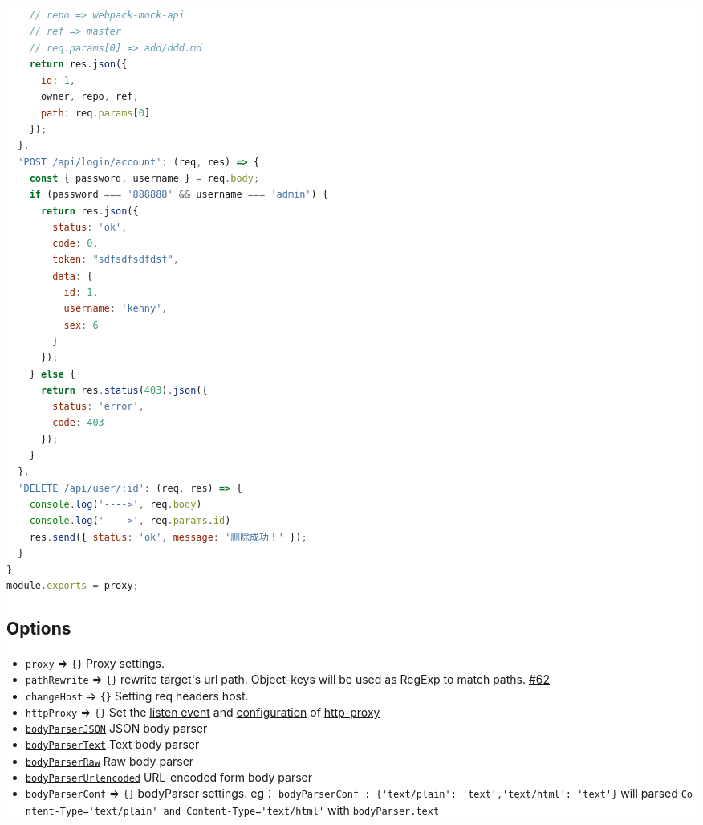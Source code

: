 ```js
    // repo => webpack-mock-api
    // ref => master
    // req.params[0] => add/ddd.md
    return res.json({
      id: 1,
      owner, repo, ref,
      path: req.params[0]
    });
  },
  'POST /api/login/account': (req, res) => {
    const { password, username } = req.body;
    if (password === '888888' && username === 'admin') {
      return res.json({
        status: 'ok',
        code: 0,
        token: "sdfsdfsdfdsf",
        data: {
          id: 1,
          username: 'kenny',
          sex: 6
        }
      });
    } else {
      return res.status(403).json({
        status: 'error',
        code: 403
      });
    }
  },
  'DELETE /api/user/:id': (req, res) => {
    console.log('---->', req.body)
    console.log('---->', req.params.id)
    res.send({ status: 'ok', message: '删除成功！' });
  }
}
module.exports = proxy;
```

## Options 

- `proxy` => `{}` Proxy settings.
- `pathRewrite` => `{}` rewrite target's url path. Object-keys will be used as RegExp to match paths. [#62](https://github.com/jaywcjlove/mocker-api/issues/62)
- `changeHost` => `{}` Setting req headers host.
- `httpProxy` => `{}` Set the [listen event](https://github.com/nodejitsu/node-http-proxy#listening-for-proxy-events) and [configuration](https://github.com/nodejitsu/node-http-proxy#options) of [http-proxy](https://github.com/nodejitsu/node-http-proxy)    
- [`bodyParserJSON`](https://github.com/expressjs/body-parser/tree/56a2b73c26b2238bc3050ad90af9ab9c62f4eb97#bodyparserjsonoptions) JSON body parser
- [`bodyParserText`](https://github.com/expressjs/body-parser/tree/56a2b73c26b2238bc3050ad90af9ab9c62f4eb97#bodyparsertextoptions) Text body parser
- [`bodyParserRaw`](https://github.com/expressjs/body-parser/tree/56a2b73c26b2238bc3050ad90af9ab9c62f4eb97#bodyparserrawoptions) Raw body parser
- [`bodyParserUrlencoded`](https://github.com/expressjs/body-parser/tree/56a2b73c26b2238bc3050ad90af9ab9c62f4eb97#bodyparserurlencodedoptions) URL-encoded form body parser
- `bodyParserConf` => `{}` bodyParser settings. eg： `bodyParserConf : {'text/plain': 'text','text/html': 'text'}` will parsed `Content-Type='text/plain' and Content-Type='text/html'` with `bodyParser.text`  
